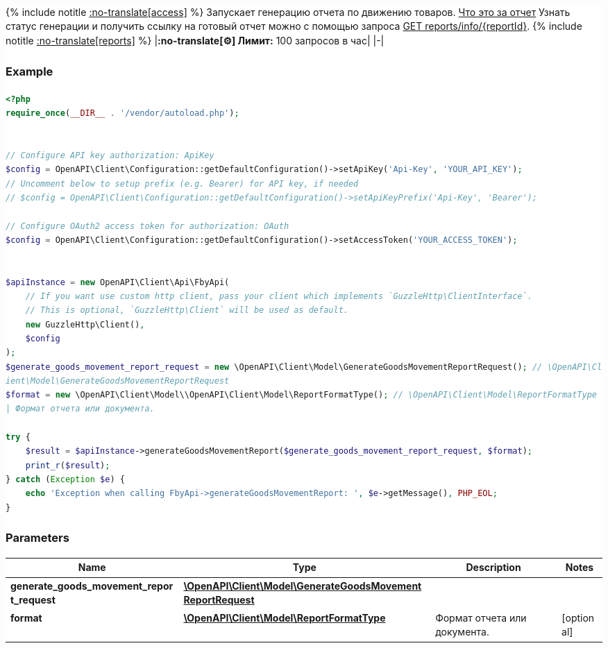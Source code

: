 {% include notitle [:no-translate[access]](../../_auto/method_scopes/generateGoodsMovementReport.md) %}  Запускает генерацию отчета по движению товаров. [Что это за отчет](https://yandex.ru/support/marketplace/analytics/reports-fby-fbs.html#flow)  Узнать статус генерации и получить ссылку на готовый отчет можно с помощью запроса [GET reports/info/{reportId}](../../reference/reports/getReportInfo.md).  {% include notitle [:no-translate[reports]](../../_auto/reports/sku/movement/movement_config.md) %}  |**:no-translate[⚙️] Лимит:** 100 запросов в час| |-|

### Example

```php
<?php
require_once(__DIR__ . '/vendor/autoload.php');


// Configure API key authorization: ApiKey
$config = OpenAPI\Client\Configuration::getDefaultConfiguration()->setApiKey('Api-Key', 'YOUR_API_KEY');
// Uncomment below to setup prefix (e.g. Bearer) for API key, if needed
// $config = OpenAPI\Client\Configuration::getDefaultConfiguration()->setApiKeyPrefix('Api-Key', 'Bearer');

// Configure OAuth2 access token for authorization: OAuth
$config = OpenAPI\Client\Configuration::getDefaultConfiguration()->setAccessToken('YOUR_ACCESS_TOKEN');


$apiInstance = new OpenAPI\Client\Api\FbyApi(
    // If you want use custom http client, pass your client which implements `GuzzleHttp\ClientInterface`.
    // This is optional, `GuzzleHttp\Client` will be used as default.
    new GuzzleHttp\Client(),
    $config
);
$generate_goods_movement_report_request = new \OpenAPI\Client\Model\GenerateGoodsMovementReportRequest(); // \OpenAPI\Client\Model\GenerateGoodsMovementReportRequest
$format = new \OpenAPI\Client\Model\\OpenAPI\Client\Model\ReportFormatType(); // \OpenAPI\Client\Model\ReportFormatType | Формат отчета или документа.

try {
    $result = $apiInstance->generateGoodsMovementReport($generate_goods_movement_report_request, $format);
    print_r($result);
} catch (Exception $e) {
    echo 'Exception when calling FbyApi->generateGoodsMovementReport: ', $e->getMessage(), PHP_EOL;
}
```

### Parameters

| Name | Type | Description  | Notes |
| ------------- | ------------- | ------------- | ------------- |
| **generate_goods_movement_report_request** | [**\OpenAPI\Client\Model\GenerateGoodsMovementReportRequest**](../Model/GenerateGoodsMovementReportRequest.md)|  | |
| **format** | [**\OpenAPI\Client\Model\ReportFormatType**](../Model/.md)| Формат отчета или документа. | [optional] |
